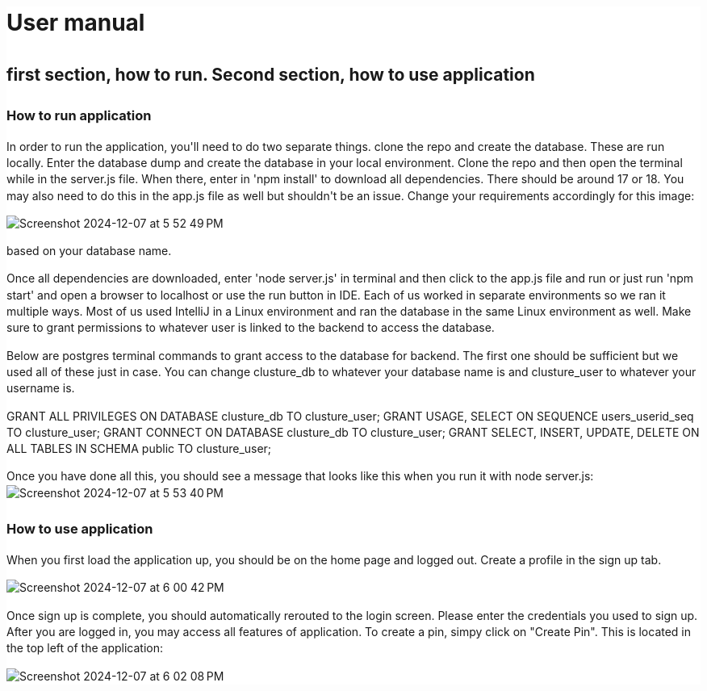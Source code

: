 # User manual

## first section, how to run. Second section, how to use application

### How to run application

In order to run the application, you'll need to do two separate things. clone the repo and create the database. These are run locally. Enter the database dump and create the database in your local environment. Clone the repo and then open the terminal while in the server.js file. When there, enter in 'npm install' to download all dependencies. There should be around 17 or 18. You may also need to do this in the app.js file as well but shouldn't be an issue. Change your requirements accordingly for this image: 

<img width="297" alt="Screenshot 2024-12-07 at 5 52 49 PM" src="https://github.com/user-attachments/assets/89455a41-aed4-4d4a-b2f2-fdfdc7814018">


based on your database name.

Once all dependencies are downloaded, enter 'node server.js' in terminal and then click to the app.js file and run or just run 'npm start' and open a browser to localhost or use the run button in IDE. Each of us worked in separate environments so we ran it multiple ways. Most of us used IntelliJ in a Linux environment and ran the database in the same Linux environment as well. Make sure to grant permissions to whatever user is linked to the backend to access the database. 

Below are postgres terminal commands to grant access to the database for backend. The first one should be sufficient but we used all of these just in case. You can change clusture_db to whatever your database name is and clusture_user to whatever your username is.

GRANT ALL PRIVILEGES ON DATABASE clusture_db TO clusture_user;
GRANT USAGE, SELECT ON SEQUENCE users_userid_seq TO clusture_user;
GRANT CONNECT ON DATABASE clusture_db TO clusture_user;
GRANT SELECT, INSERT, UPDATE, DELETE ON ALL TABLES IN SCHEMA public TO clusture_user;

Once you have done all this, you should see a message that looks like this when you run it with node server.js: 
<img width="619" alt="Screenshot 2024-12-07 at 5 53 40 PM" src="https://github.com/user-attachments/assets/4db79fed-d802-4751-8c2b-dcd2697d5ce8">


### How to use application

When you first load the application up, you should be on the home page and logged out. Create a profile in the sign up tab.

<img width="1126" alt="Screenshot 2024-12-07 at 6 00 42 PM" src="https://github.com/user-attachments/assets/2ebb0022-f70c-48f4-8705-7df6a219f4aa">


Once sign up is complete, you should automatically rerouted to the login screen. Please enter the credentials you used to sign up.
After you are logged in, you may access all features of application.
To create a pin, simpy click on "Create Pin". This is located in the top left of the application:

<img width="489" alt="Screenshot 2024-12-07 at 6 02 08 PM" src="https://github.com/user-attachments/assets/facf9e4d-ef10-4414-9eb0-b19616958bbf">
